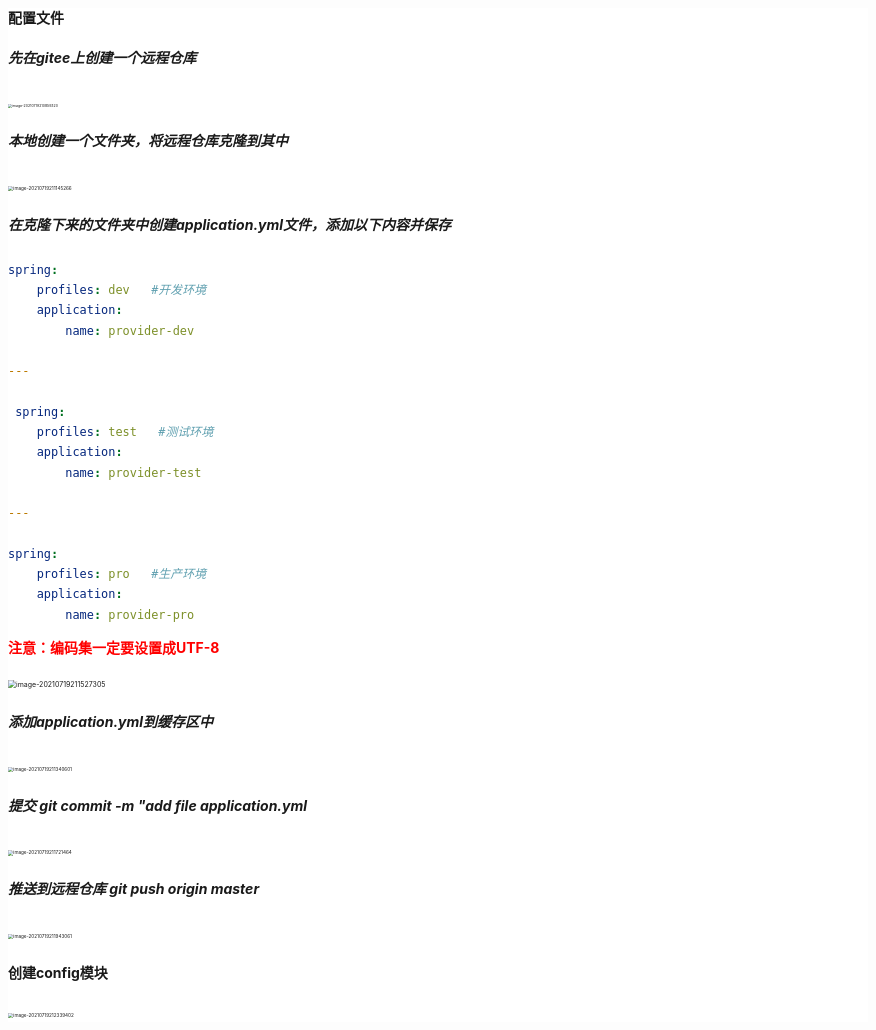 #### 配置文件

##### 先在gitee上创建一个远程仓库

<img src="https://woniumd.oss-cn-hangzhou.aliyuncs.com/java/xiangwei/20210719210859.png" alt="image-20210719210859320" style="zoom: 25%;" />

##### 本地创建一个文件夹，将远程仓库克隆到其中

<img src="https://woniumd.oss-cn-hangzhou.aliyuncs.com/java/xiangwei/20210719211145.png" alt="image-20210719211145266" style="zoom:33%;" />

##### 在克隆下来的文件夹中创建application.yml文件，添加以下内容并保存

```yaml
spring: 
    profiles: dev   #开发环境
    application: 
        name: provider-dev
 
---
 
 spring: 
    profiles: test   #测试环境
    application: 
        name: provider-test

---

spring: 
    profiles: pro   #生产环境
    application: 
        name: provider-pro 
```

**<font color='red'>注意：编码集一定要设置成UTF-8</font>**

<img src="https://woniumd.oss-cn-hangzhou.aliyuncs.com/java/xiangwei/20210719211527.png" alt="image-20210719211527305" style="zoom: 50%;" />

##### 添加application.yml到缓存区中

<img src="https://woniumd.oss-cn-hangzhou.aliyuncs.com/java/xiangwei/20210719211340.png" alt="image-20210719211340601" style="zoom:33%;" />

##### 提交	git commit -m "add file application.yml

<img src="https://woniumd.oss-cn-hangzhou.aliyuncs.com/java/xiangwei/20210719211721.png" alt="image-20210719211721464" style="zoom:33%;" />

##### 推送到远程仓库	git push origin master

<img src="https://woniumd.oss-cn-hangzhou.aliyuncs.com/java/xiangwei/20210719211943.png" alt="image-20210719211943061" style="zoom:33%;" />

#### 创建config模块

<img src="https://woniumd.oss-cn-hangzhou.aliyuncs.com/java/xiangwei/20210719212339.png" alt="image-20210719212339402" style="zoom:33%;" />
